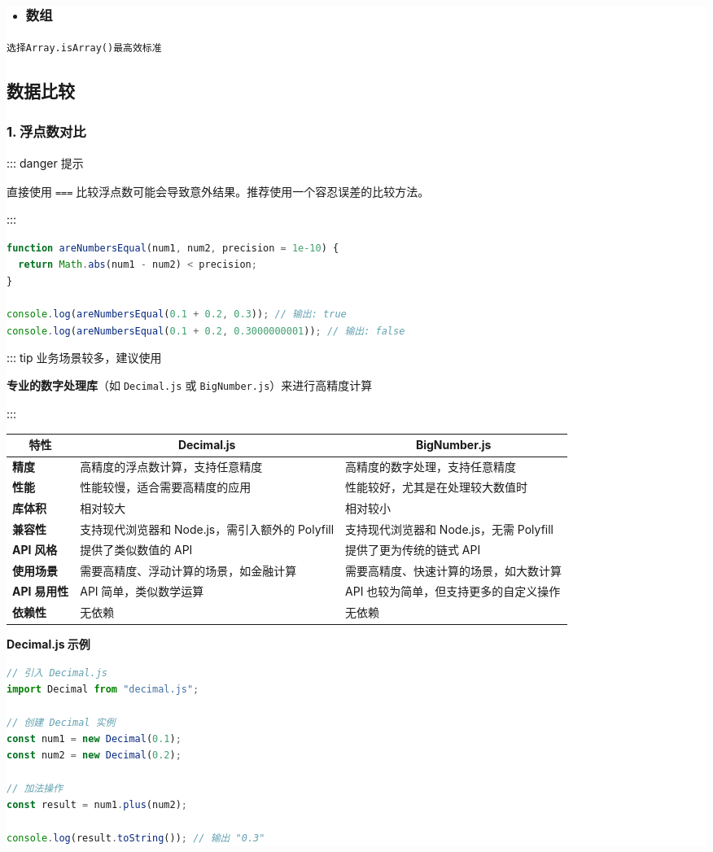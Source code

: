 - ### 数组

```tex
选择Array.isArray()最高效标准
```

## 数据比较

### 1. 浮点数对比

::: danger 提示

直接使用 `===` 比较浮点数可能会导致意外结果。推荐使用一个容忍误差的比较方法。

:::

```js
function areNumbersEqual(num1, num2, precision = 1e-10) {
  return Math.abs(num1 - num2) < precision;
}

console.log(areNumbersEqual(0.1 + 0.2, 0.3)); // 输出: true
console.log(areNumbersEqual(0.1 + 0.2, 0.3000000001)); // 输出: false
```

::: tip 业务场景较多，建议使用

**专业的数字处理库**（如 `Decimal.js` 或 `BigNumber.js`）来进行高精度计算

:::

| 特性           | Decimal.js                                      | BigNumber.js                            |
| -------------- | ----------------------------------------------- | --------------------------------------- |
| **精度**       | 高精度的浮点数计算，支持任意精度                | 高精度的数字处理，支持任意精度          |
| **性能**       | 性能较慢，适合需要高精度的应用                  | 性能较好，尤其是在处理较大数值时        |
| **库体积**     | 相对较大                                        | 相对较小                                |
| **兼容性**     | 支持现代浏览器和 Node.js，需引入额外的 Polyfill | 支持现代浏览器和 Node.js，无需 Polyfill |
| **API 风格**   | 提供了类似数值的 API                            | 提供了更为传统的链式 API                |
| **使用场景**   | 需要高精度、浮动计算的场景，如金融计算          | 需要高精度、快速计算的场景，如大数计算  |
| **API 易用性** | API 简单，类似数学运算                          | API 也较为简单，但支持更多的自定义操作  |
| **依赖性**     | 无依赖                                          | 无依赖                                  |

**Decimal.js 示例**

```javascript
// 引入 Decimal.js
import Decimal from "decimal.js";

// 创建 Decimal 实例
const num1 = new Decimal(0.1);
const num2 = new Decimal(0.2);

// 加法操作
const result = num1.plus(num2);

console.log(result.toString()); // 输出 "0.3"
```
